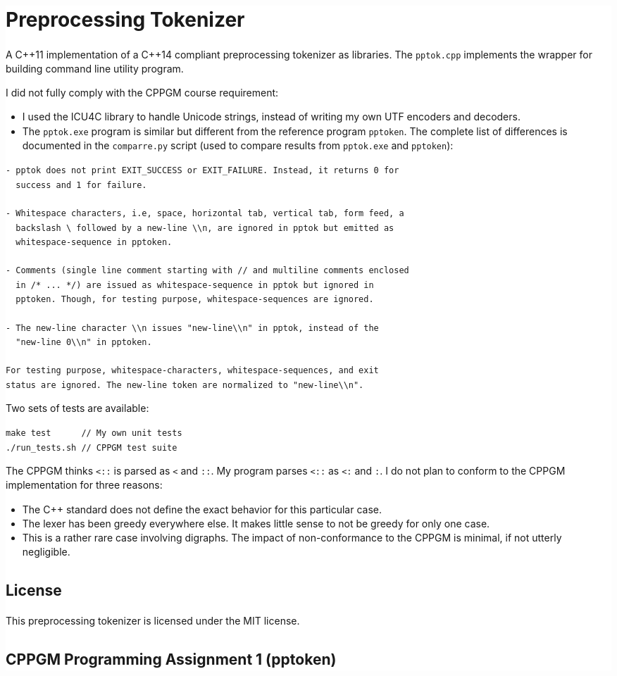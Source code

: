 # Preprocessing Tokenizer
A C++11 implementation of a C++14 compliant preprocessing tokenizer as libraries. The `pptok.cpp` implements the wrapper for building command line utility program.

I did not fully comply with the CPPGM course requirement:
- I used the ICU4C library to handle Unicode strings, instead of writing my own UTF encoders and decoders.
- The `pptok.exe` program is similar but different from the reference program `pptoken`. The complete list of differences is documented in the `comparre.py` script (used to compare results from `pptok.exe` and `pptoken`):

```
- pptok does not print EXIT_SUCCESS or EXIT_FAILURE. Instead, it returns 0 for
  success and 1 for failure.

- Whitespace characters, i.e, space, horizontal tab, vertical tab, form feed, a
  backslash \ followed by a new-line \\n, are ignored in pptok but emitted as
  whitespace-sequence in pptoken.

- Comments (single line comment starting with // and multiline comments enclosed
  in /* ... */) are issued as whitespace-sequence in pptok but ignored in
  pptoken. Though, for testing purpose, whitespace-sequences are ignored.

- The new-line character \\n issues "new-line\\n" in pptok, instead of the
  "new-line 0\\n" in pptoken.

For testing purpose, whitespace-characters, whitespace-sequences, and exit
status are ignored. The new-line token are normalized to "new-line\\n".

```

Two sets of tests are available:
```
make test      // My own unit tests
./run_tests.sh // CPPGM test suite
```

The CPPGM thinks `<::` is parsed as `<` and `::`. My program parses `<::` as `<:` and `:`. I do not plan to conform to the CPPGM implementation for three reasons:
- The C++ standard does not define the exact behavior for this particular case.
- The lexer has been greedy everywhere else. It makes little sense to not be greedy for only one case.
- This is a rather rare case involving digraphs. The impact of non-conformance to the CPPGM is minimal, if not utterly negligible.

## License

This preprocessing tokenizer is licensed under the MIT license.


## CPPGM Programming Assignment 1 (pptoken)
